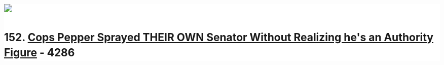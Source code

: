 <a href="https://twitter.com/wojespn/status/1654213930477326336"><img src="https://b.thumbs.redditmedia.com/FBTiKzZlFCUNetB0SJSM9v3ayQDrg-PYU4-skc0EASM.jpg"></img></a>

## 152. [Cops Pepper Sprayed THEIR OWN Senator Without Realizing he's an Authority Figure](http://reddit.com/r/ThatsInsane/comments/1376cle/cops_pepper_sprayed_their_own_senator_without/) - 4286
